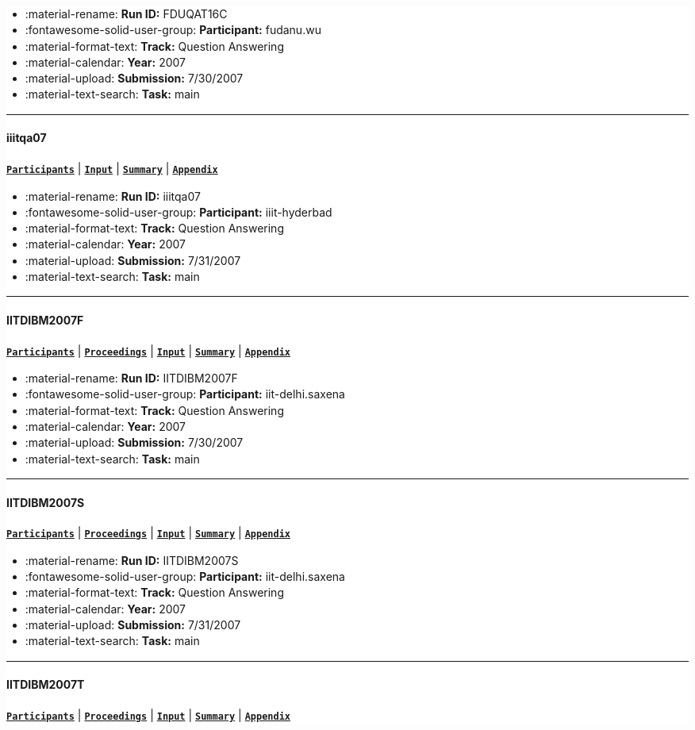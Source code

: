 - :material-rename: **Run ID:** FDUQAT16C 
- :fontawesome-solid-user-group: **Participant:** fudanu.wu 
- :material-format-text: **Track:** Question Answering 
- :material-calendar: **Year:** 2007 
- :material-upload: **Submission:** 7/30/2007 
- :material-text-search: **Task:** main 

---
#### iiitqa07 
[**`Participants`**](./participants.md#iiit-hyderbad) | [**`Input`**](https://trec.nist.gov/results/trec16/qa/input.iiitqa07.gz) | [**`Summary`**](https://trec.nist.gov/results/trec16/qa/summary.iiitqa07.tar.gz) | [**`Appendix`**](https://trec.nist.gov/pubs/trec16/appendices/qa/iiitqa07.table.pdf) 

- :material-rename: **Run ID:** iiitqa07 
- :fontawesome-solid-user-group: **Participant:** iiit-hyderbad 
- :material-format-text: **Track:** Question Answering 
- :material-calendar: **Year:** 2007 
- :material-upload: **Submission:** 7/31/2007 
- :material-text-search: **Task:** main 

---
#### IITDIBM2007F 
[**`Participants`**](./participants.md#iit-delhisaxena) | [**`Proceedings`**](./proceedings.md#iitd-ibmirl-system-for-question-answering-using-pattern-matching-semantic-type-and-semantic-category-recognition) | [**`Input`**](https://trec.nist.gov/results/trec16/qa/input.IITDIBM2007F.gz) | [**`Summary`**](https://trec.nist.gov/results/trec16/qa/summary.IITDIBM2007F.tar.gz) | [**`Appendix`**](https://trec.nist.gov/pubs/trec16/appendices/qa/IITDIBM2007F.table.pdf) 

- :material-rename: **Run ID:** IITDIBM2007F 
- :fontawesome-solid-user-group: **Participant:** iit-delhi.saxena 
- :material-format-text: **Track:** Question Answering 
- :material-calendar: **Year:** 2007 
- :material-upload: **Submission:** 7/30/2007 
- :material-text-search: **Task:** main 

---
#### IITDIBM2007S 
[**`Participants`**](./participants.md#iit-delhisaxena) | [**`Proceedings`**](./proceedings.md#iitd-ibmirl-system-for-question-answering-using-pattern-matching-semantic-type-and-semantic-category-recognition) | [**`Input`**](https://trec.nist.gov/results/trec16/qa/input.IITDIBM2007S.gz) | [**`Summary`**](https://trec.nist.gov/results/trec16/qa/summary.IITDIBM2007S.tar.gz) | [**`Appendix`**](https://trec.nist.gov/pubs/trec16/appendices/qa/IITDIBM2007S.table.pdf) 

- :material-rename: **Run ID:** IITDIBM2007S 
- :fontawesome-solid-user-group: **Participant:** iit-delhi.saxena 
- :material-format-text: **Track:** Question Answering 
- :material-calendar: **Year:** 2007 
- :material-upload: **Submission:** 7/31/2007 
- :material-text-search: **Task:** main 

---
#### IITDIBM2007T 
[**`Participants`**](./participants.md#iit-delhisaxena) | [**`Proceedings`**](./proceedings.md#iitd-ibmirl-system-for-question-answering-using-pattern-matching-semantic-type-and-semantic-category-recognition) | [**`Input`**](https://trec.nist.gov/results/trec16/qa/input.IITDIBM2007T.gz) | [**`Summary`**](https://trec.nist.gov/results/trec16/qa/summary.IITDIBM2007T.tar.gz) | [**`Appendix`**](https://trec.nist.gov/pubs/trec16/appendices/qa/IITDIBM2007T.table.pdf) 
